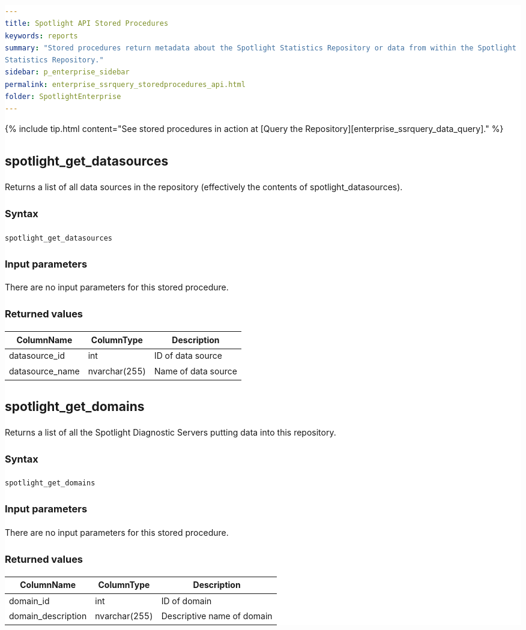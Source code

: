 ```yaml
---
title: Spotlight API Stored Procedures
keywords: reports
summary: "Stored procedures return metadata about the Spotlight Statistics Repository or data from within the Spotlight Statistics Repository."
sidebar: p_enterprise_sidebar
permalink: enterprise_ssrquery_storedprocedures_api.html
folder: SpotlightEnterprise
---
```


{% include tip.html content="See stored procedures in action at [Query the Repository][enterprise_ssrquery_data_query]." %}


## spotlight_get_datasources
Returns a list of all data sources in the repository (effectively the contents of spotlight_datasources).

### Syntax
```
spotlight_get_datasources
```

### Input parameters
There are no input parameters for this stored procedure.

### Returned values

ColumnName | ColumnType | Description
-----------|------------|------------
datasource_id | int | ID of data source
datasource_name | nvarchar(255) | Name of data source

## spotlight_get_domains
Returns a list of all the Spotlight Diagnostic Servers putting data into this repository.

### Syntax
```
spotlight_get_domains
```

### Input parameters
There are no input parameters for this stored procedure.

### Returned values

ColumnName | ColumnType | Description
-----------|------------|------------
domain_id | int | ID of domain
domain_description | nvarchar(255) | Descriptive name of domain
